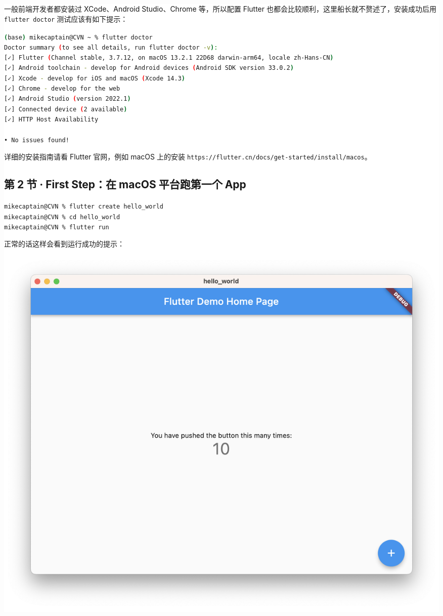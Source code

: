 一般前端开发者都安装过 XCode、Android Studio、Chrome 等，所以配置 Flutter 也都会比较顺利，这里船长就不赘述了，安装成功后用 `flutter doctor` 测试应该有如下提示：

```bash
(base) mikecaptain@CVN ~ % flutter doctor                   
Doctor summary (to see all details, run flutter doctor -v):
[✓] Flutter (Channel stable, 3.7.12, on macOS 13.2.1 22D68 darwin-arm64, locale zh-Hans-CN)
[✓] Android toolchain - develop for Android devices (Android SDK version 33.0.2)
[✓] Xcode - develop for iOS and macOS (Xcode 14.3)
[✓] Chrome - develop for the web
[✓] Android Studio (version 2022.1)
[✓] Connected device (2 available)
[✓] HTTP Host Availability

• No issues found!
```

详细的安装指南请看 Flutter 官网，例如 macOS 上的安装 `https://flutter.cn/docs/get-started/install/macos`。

## 第 2 节 · First Step：在 macOS 平台跑第一个 App

```bash
mikecaptain@CVN % flutter create hello_world
mikecaptain@CVN % cd hello_world
mikecaptain@CVN % flutter run
```

正常的话这样会看到运行成功的提示：

![](/img/src/2023/05/2023-05-01-captain-flutter-2.png)
